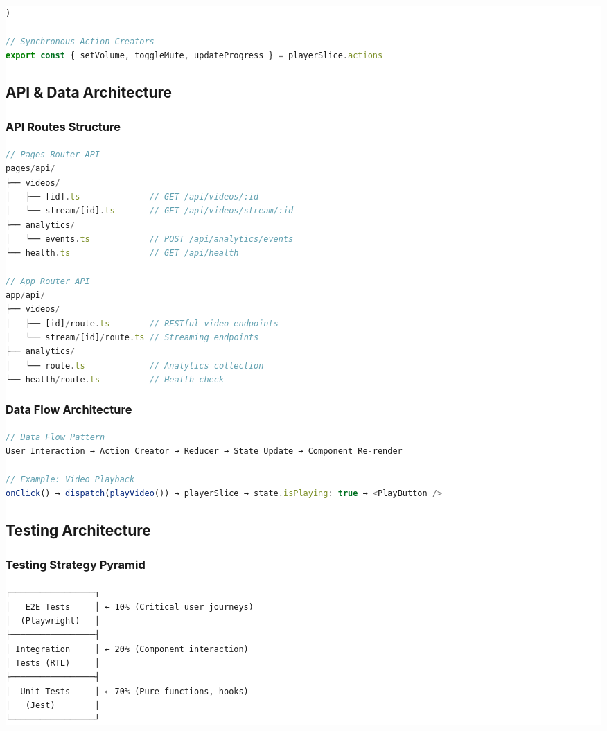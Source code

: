 ```typescript
)

// Synchronous Action Creators
export const { setVolume, toggleMute, updateProgress } = playerSlice.actions
```

## **API & Data Architecture**

### **API Routes Structure**
```typescript
// Pages Router API
pages/api/
├── videos/
│   ├── [id].ts              // GET /api/videos/:id
│   └── stream/[id].ts       // GET /api/videos/stream/:id
├── analytics/
│   └── events.ts            // POST /api/analytics/events
└── health.ts                // GET /api/health

// App Router API
app/api/
├── videos/
│   ├── [id]/route.ts        // RESTful video endpoints
│   └── stream/[id]/route.ts // Streaming endpoints
├── analytics/
│   └── route.ts             // Analytics collection
└── health/route.ts          // Health check
```

### **Data Flow Architecture**
```typescript
// Data Flow Pattern
User Interaction → Action Creator → Reducer → State Update → Component Re-render

// Example: Video Playback
onClick() → dispatch(playVideo()) → playerSlice → state.isPlaying: true → <PlayButton />
```

## **Testing Architecture**

### **Testing Strategy Pyramid**
```
┌─────────────────┐
│   E2E Tests     │ ← 10% (Critical user journeys)
│  (Playwright)   │
├─────────────────┤
│ Integration     │ ← 20% (Component interaction)
│ Tests (RTL)     │
├─────────────────┤
│  Unit Tests     │ ← 70% (Pure functions, hooks)
│   (Jest)        │
└─────────────────┘
```
